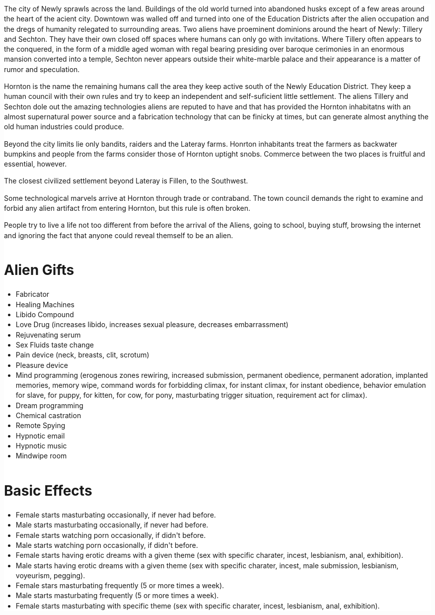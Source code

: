 The city of Newly sprawls across the land. Buildings of the old world turned into abandoned husks except of a few areas around the heart of the acient city. Downtown was walled off and turned into one of the Education Districts after the alien occupation and the dregs of humanity relegated to surrounding areas. Two aliens have proeminent dominions around the heart of Newly: Tillery and Sechton. They have their own closed off spaces where humans can only go with invitations. Where Tillery often appears to the conquered, in the form of a middle aged woman with regal bearing presiding over baroque cerimonies in an enormous mansion converted into a temple, Sechton never appears outside their white-marble palace and their appearance is a matter of rumor and speculation.

Hornton is the name the remaining humans call the area they keep active south of the Newly Education District. They keep a human council with their own rules and try to keep an independent and self-suficient little settlement. The aliens Tillery and Sechton dole out the amazing technologies aliens are reputed to have and that has provided the Hornton inhabitatns with an almost supernatural power source and a fabrication technology that can be finicky at times, but can generate almost anything the old human industries could produce.

Beyond the city limits lie only bandits, raiders and the Lateray farms. Honrton inhabitants treat the farmers as backwater bumpkins and people from the farms consider those of Hornton uptight snobs. Commerce between the two places is fruitful and essential, however.

The closest civilized settlement beyond Lateray is Fillen, to the Southwest.

Some technological marvels arrive at Hornton through trade or contraband. The town council demands the right to examine and forbid any alien artifact from entering Hornton, but this rule is often broken.

People try to live a life not too different from before the arrival of the Aliens, going to school, buying stuff, browsing the internet and ignoring the fact that anyone could reveal themself to be an alien.

# Alien Gifts
- Fabricator
- Healing Machines
- Libido Compound
- Love Drug (increases libido, increases sexual pleasure, decreases embarrassment)
- Rejuvenating serum
- Sex Fluids taste change
- Pain device (neck, breasts, clit, scrotum)
- Pleasure device
- Mind programming (erogenous zones rewiring, increased submission, permanent obedience, permanent adoration, implanted memories, memory wipe, command words for forbidding climax, for instant climax, for instant obedience, behavior emulation for slave, for puppy, for kitten, for cow, for pony, masturbating trigger situation, requirement act for climax).
- Dream programming
- Chemical castration
- Remote Spying
- Hypnotic email
- Hypnotic music
- Mindwipe room

# Basic Effects
- Female starts masturbating occasionally, if never had before.
- Male starts masturbating occasionally, if never had before.
- Female starts watching porn occasionally, if didn't before.
- Male starts watching porn occasionally, if didn't before.
- Female starts having erotic dreams with a given theme (sex with specific charater, incest, lesbianism, anal, exhibition).
- Male starts having erotic dreams with a given theme (sex with specific charater, incest, male submission, lesbianism, voyeurism, pegging).
- Female stars masturbating frequently (5 or more times a week).
- Male starts masturbating frequently (5 or more times a week).
- Female starts masturbating with specific theme (sex with specific charater, incest, lesbianism, anal, exhibition).